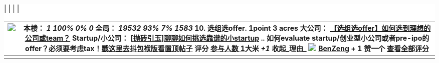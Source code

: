 | |                                                                                                                                                                                                             |                                                                                                                                                                                                                                                                                                                                                                                                                                                 |

| [![](https://proxy-prod.omnivore-image-cache.app/0x0,slUImgwJbPKGYaK7TtT_EQPyfj0ngW_mFSpmXKyVishM/https://avatar.1p3a.com/000/00/00/02_avatar_middle.jpg)](https://www.1point3acres.com/bbs/space-uid-2.html) | 本楼： [ ](https://www.1point3acres.com/bbs/forum.php?mod=misc&action=postreview&do=support&tid=303319&pid=3290536&hash=927d4d35) _1_ _100%_ _0%_ _0_ [ ](https://www.1point3acres.com/bbs/forum.php?mod=misc&action=postreview&do=against&tid=303319&pid=3290536&hash=927d4d35) 全局： _19532_ _93%_ _7%_ _1583_ **10\. 选组选offer**. 1point 3 acres **大公司：** [【选组选offer】如何选到理想的公司或team？](https://www.1point3acres.com/bbs/thread-806618-1-1.html) **Startup/小公司：** [\[抛砖引玉\]聊聊如何挑选靠谱的小startup](https://www.1point3acres.com/bbs/thread-757861-1-1.html)  .. 如何evaluate startup/创业型小公司或者pre-ipo的offer？必须要考虑tax！[戳这里去抖包袱版看置顶帖子](https://www.1point3acres.com/bbs/forum-237-1.html) 评分 [ 参与人数 1](https://www.1point3acres.com/bbs/forum.php?mod=misc&action=viewratings&tid=303319&pid=3290536 "查看全部评分")大米 _+1_ 收起_理由_ [![](https://proxy-prod.omnivore-image-cache.app/0x0,sXGdhgaAUTZjQt1SWHaWaUCWQeZKPlUf1uU2ACswnS5s/https://avatar.1p3a.com/000/50/04/83_avatar_small.jpg)](https://www.1point3acres.com/bbs/space-uid-500483.html) [BenZeng](https://www.1point3acres.com/bbs/space-uid-500483.html)  \+ 1 赞一个 [查看全部评分](https://www.1point3acres.com/bbs/forum.php?mod=misc&action=viewratings&tid=303319&pid=3290536 "查看全部评分") |
| ------------------------------------------------------------------------------------------------------------------------------------------------------------------------------------------------------------- | ---------------------------------------------------------------------------------------------------------------------------------------------------------------------------------------------------------------------------------------------------------------------------------------------------------------------------------------------------------------------------------------------------------------------------------------------------------------------------------------------------------------------------------------------------------------------------------------------------------------------------------------------------------------------------------------------------------------------------------------------------------------------------------------------------------------------------------------------------------------------------------------------------------------------------------------------------------------------------------------------------------------------------------------------------------------------------------------------------------------------------------------------------------------------------------------------------------------------------- |
|                                                                                                                                                                                                               |                                                                                                                                                                                                                                                                                                                                                                                                                                                                                                                                                                                                                                                                                                                                                                                                                                                                                                                                                                                                                                                                                                                                                                                                                              |